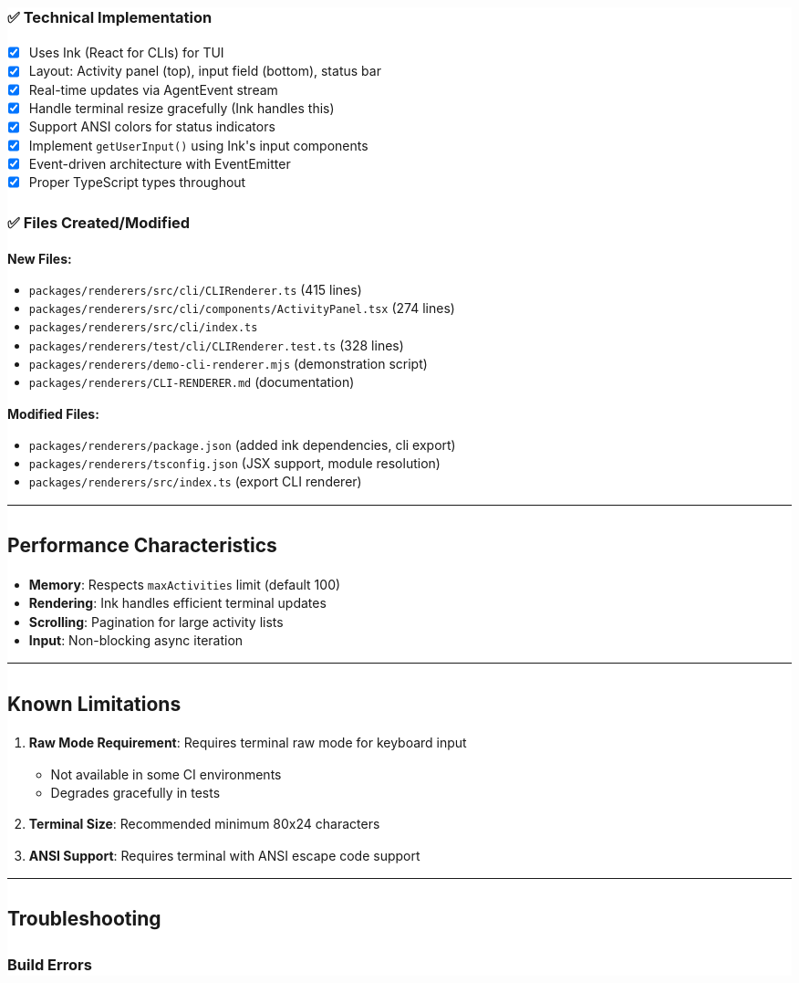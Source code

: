 ### ✅ Technical Implementation

- [x] Uses Ink (React for CLIs) for TUI
- [x] Layout: Activity panel (top), input field (bottom), status bar
- [x] Real-time updates via AgentEvent stream
- [x] Handle terminal resize gracefully (Ink handles this)
- [x] Support ANSI colors for status indicators
- [x] Implement `getUserInput()` using Ink's input components
- [x] Event-driven architecture with EventEmitter
- [x] Proper TypeScript types throughout

### ✅ Files Created/Modified

**New Files:**
- `packages/renderers/src/cli/CLIRenderer.ts` (415 lines)
- `packages/renderers/src/cli/components/ActivityPanel.tsx` (274 lines)
- `packages/renderers/src/cli/index.ts`
- `packages/renderers/test/cli/CLIRenderer.test.ts` (328 lines)
- `packages/renderers/demo-cli-renderer.mjs` (demonstration script)
- `packages/renderers/CLI-RENDERER.md` (documentation)

**Modified Files:**
- `packages/renderers/package.json` (added ink dependencies, cli export)
- `packages/renderers/tsconfig.json` (JSX support, module resolution)
- `packages/renderers/src/index.ts` (export CLI renderer)

---

## Performance Characteristics

- **Memory**: Respects `maxActivities` limit (default 100)
- **Rendering**: Ink handles efficient terminal updates
- **Scrolling**: Pagination for large activity lists
- **Input**: Non-blocking async iteration

---

## Known Limitations

1. **Raw Mode Requirement**: Requires terminal raw mode for keyboard input
   - Not available in some CI environments
   - Degrades gracefully in tests

2. **Terminal Size**: Recommended minimum 80x24 characters

3. **ANSI Support**: Requires terminal with ANSI escape code support

---

## Troubleshooting

### Build Errors
